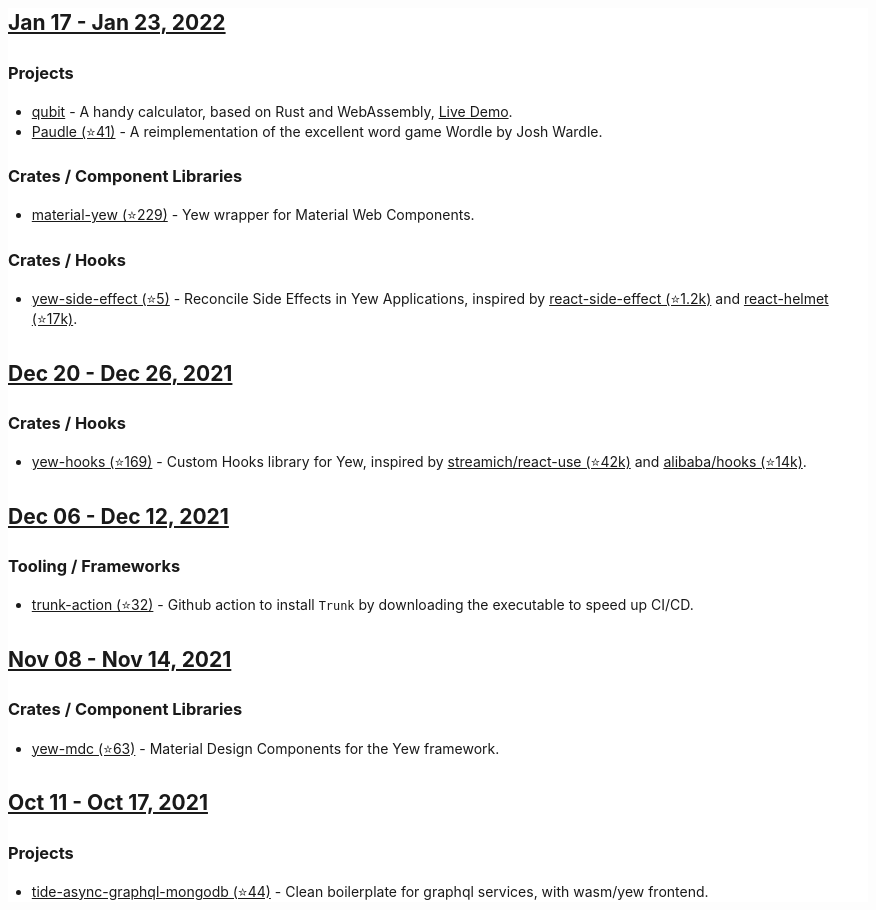 ## [Jan 17 - Jan 23, 2022](/content/2022/3/README.md)

### Projects

*   [qubit](https://abhimanyu003.github.io/qubit) - A handy calculator, based on Rust and WebAssembly, [Live Demo](https://abhimanyu003.github.io/qubit/).
*   [Paudle (⭐41)](https://github.com/pmsanford/paudle) - A reimplementation of the excellent word game Wordle by Josh Wardle.

### Crates / Component Libraries

*   [material-yew (⭐229)](https://github.com/hamza1311/material-yew) - Yew wrapper for Material Web Components.

### Crates / Hooks

*   [yew-side-effect (⭐5)](https://github.com/futursolo/yew-side-effect) - Reconcile Side Effects in Yew Applications, inspired by [react-side-effect (⭐1.2k)](https://github.com/gaearon/react-side-effect) and [react-helmet (⭐17k)](https://github.com/nfl/react-helmet).

## [Dec 20 - Dec 26, 2021](/content/2021/51/README.md)

### Crates / Hooks

*   [yew-hooks (⭐169)](https://github.com/jetli/yew-hooks) - Custom Hooks library for Yew, inspired by [streamich/react-use (⭐42k)](https://github.com/streamich/react-use) and [alibaba/hooks (⭐14k)](https://github.com/alibaba/hooks).

## [Dec 06 - Dec 12, 2021](/content/2021/49/README.md)

### Tooling / Frameworks

*   [trunk-action (⭐32)](https://github.com/jetli/trunk-action) - Github action to install `Trunk` by downloading the executable to speed up CI/CD.

## [Nov 08 - Nov 14, 2021](/content/2021/45/README.md)

### Crates / Component Libraries

*   [yew-mdc (⭐63)](https://github.com/dungeonfog/yew-mdc) - Material Design Components for the Yew framework.

## [Oct 11 - Oct 17, 2021](/content/2021/41/README.md)

### Projects

*   [tide-async-graphql-mongodb (⭐44)](https://github.com/zzy/tide-async-graphql-mongodb) - Clean boilerplate for graphql services, with wasm/yew frontend.
